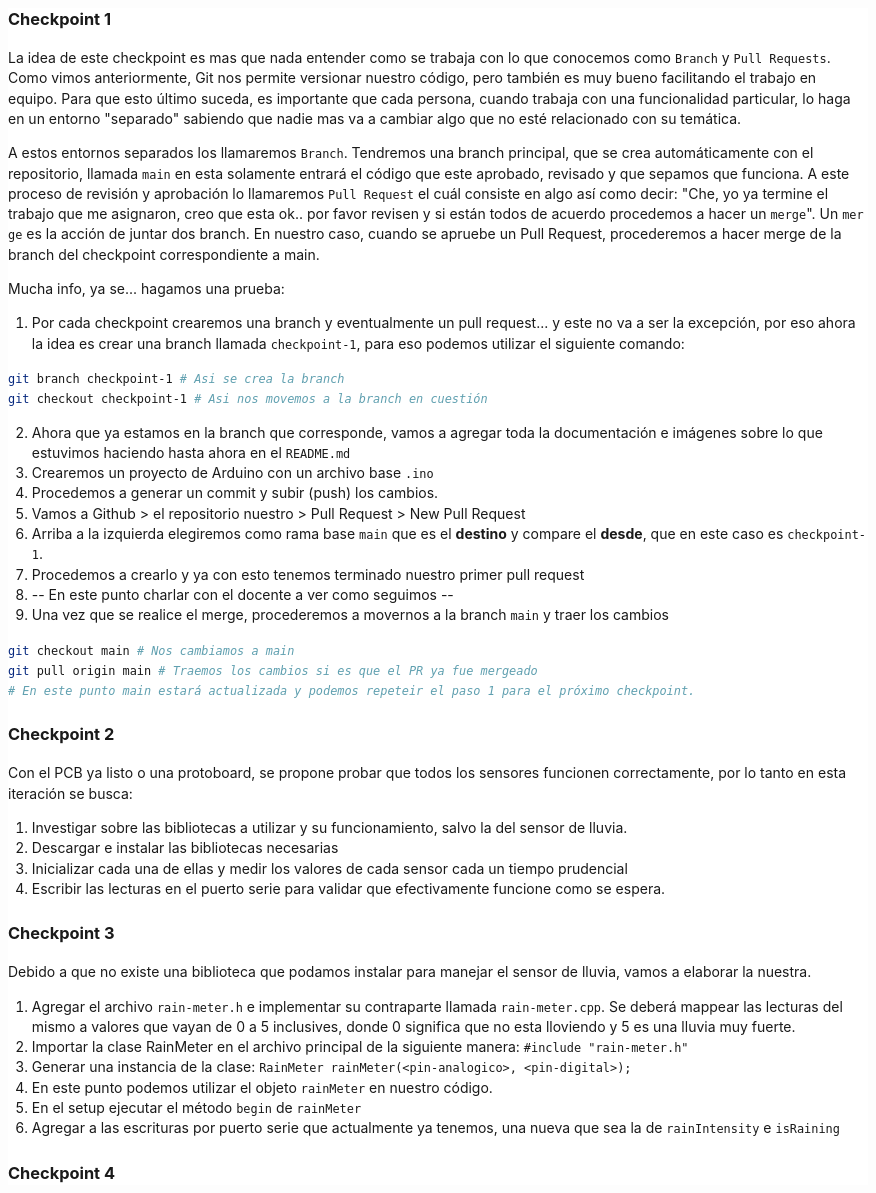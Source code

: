 ### Checkpoint 1
La idea de este checkpoint es mas que nada entender como se trabaja con lo que conocemos como `Branch` y `Pull Requests`.
Como vimos anteriormente, Git nos permite versionar nuestro código, pero también es muy bueno facilitando el trabajo en equipo. Para que esto último suceda, es importante que cada persona, cuando trabaja con una funcionalidad particular, lo haga en un entorno "separado" sabiendo que nadie mas va a cambiar algo que no esté relacionado con su temática.

A estos entornos separados los llamaremos `Branch`. Tendremos una branch principal, que se crea automáticamente con el repositorio, llamada `main` en esta solamente entrará el código que este aprobado, revisado y que sepamos que funciona. A este proceso de revisión y aprobación lo llamaremos `Pull Request` el cuál consiste en algo así como decir: "Che, yo ya termine el trabajo que me asignaron, creo que esta ok.. por favor revisen y si están todos de acuerdo procedemos a hacer un `merge`". Un `merge` es la acción de juntar dos branch. En nuestro caso, cuando se apruebe un Pull Request, procederemos a hacer merge de la branch del checkpoint correspondiente a main.

Mucha info, ya se... hagamos una prueba:
1. Por cada checkpoint crearemos una branch y eventualmente un pull request... y este no va a ser la excepción, por eso ahora la idea es crear una branch llamada `checkpoint-1`, para eso podemos utilizar el siguiente comando:
```bash
git branch checkpoint-1 # Asi se crea la branch
git checkout checkpoint-1 # Asi nos movemos a la branch en cuestión
```
2. Ahora que ya estamos en la branch que corresponde, vamos a agregar toda la documentación e imágenes sobre lo que estuvimos haciendo hasta ahora en el `README.md`
3. Crearemos un proyecto de Arduino con un archivo base `.ino`
4. Procedemos a generar un commit y subir (push) los cambios.
5. Vamos a Github > el repositorio nuestro > Pull Request > New Pull Request
6. Arriba a la izquierda elegiremos como rama base `main` que es el **destino** y compare el **desde**, que en este caso es `checkpoint-1`.
7. Procedemos a crearlo y ya con esto tenemos terminado nuestro primer pull request
8. -- En este punto charlar con el docente a ver como seguimos --
9. Una vez que se realice el merge, procederemos a movernos a la branch `main` y traer los cambios
```bash
git checkout main # Nos cambiamos a main
git pull origin main # Traemos los cambios si es que el PR ya fue mergeado
# En este punto main estará actualizada y podemos repeteir el paso 1 para el próximo checkpoint.
```
### Checkpoint 2
Con el PCB ya listo o una protoboard, se propone probar que todos los sensores funcionen correctamente, por lo tanto en esta iteración se busca:
1. Investigar sobre las bibliotecas a utilizar y su funcionamiento, salvo la del sensor de lluvia.
2. Descargar e instalar las bibliotecas necesarias
3. Inicializar cada una de ellas y medir los valores de cada sensor cada un tiempo prudencial
4. Escribir las lecturas en el puerto serie para validar que efectivamente funcione como se espera.

### Checkpoint 3
Debido a que no existe una biblioteca que podamos instalar para manejar el sensor de lluvia, vamos a elaborar la nuestra.

1. Agregar el archivo `rain-meter.h` e implementar su contraparte llamada `rain-meter.cpp`. Se deberá mappear las lecturas del mismo a valores que vayan de 0 a 5 inclusives, donde 0 significa que no esta lloviendo y 5 es una lluvia muy fuerte.
2. Importar la clase RainMeter en el archivo principal de la siguiente manera: 
	`#include "rain-meter.h"`
3. Generar una instancia de la clase:
	 `RainMeter rainMeter(<pin-analogico>, <pin-digital>);`
4. En este punto podemos utilizar el objeto `rainMeter` en nuestro código.
5. En el setup ejecutar el método `begin` de `rainMeter`
6. Agregar a las escrituras por puerto serie que actualmente ya tenemos, una nueva que sea la de `rainIntensity` e `isRaining`
### Checkpoint 4